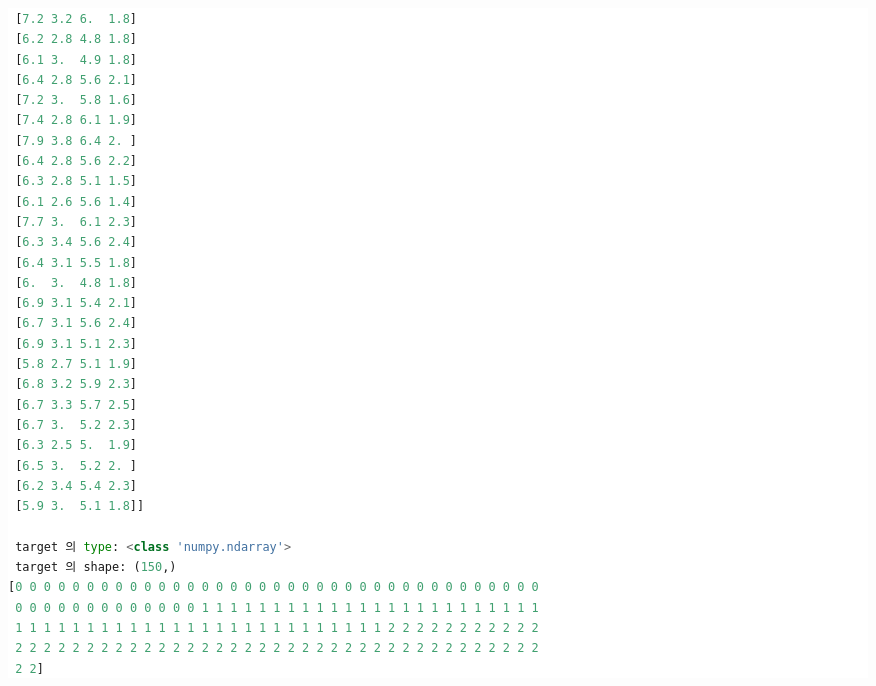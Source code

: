 ```python
 [7.2 3.2 6.  1.8]
 [6.2 2.8 4.8 1.8]
 [6.1 3.  4.9 1.8]
 [6.4 2.8 5.6 2.1]
 [7.2 3.  5.8 1.6]
 [7.4 2.8 6.1 1.9]
 [7.9 3.8 6.4 2. ]
 [6.4 2.8 5.6 2.2]
 [6.3 2.8 5.1 1.5]
 [6.1 2.6 5.6 1.4]
 [7.7 3.  6.1 2.3]
 [6.3 3.4 5.6 2.4]
 [6.4 3.1 5.5 1.8]
 [6.  3.  4.8 1.8]
 [6.9 3.1 5.4 2.1]
 [6.7 3.1 5.6 2.4]
 [6.9 3.1 5.1 2.3]
 [5.8 2.7 5.1 1.9]
 [6.8 3.2 5.9 2.3]
 [6.7 3.3 5.7 2.5]
 [6.7 3.  5.2 2.3]
 [6.3 2.5 5.  1.9]
 [6.5 3.  5.2 2. ]
 [6.2 3.4 5.4 2.3]
 [5.9 3.  5.1 1.8]]

 target 의 type: <class 'numpy.ndarray'>
 target 의 shape: (150,)
[0 0 0 0 0 0 0 0 0 0 0 0 0 0 0 0 0 0 0 0 0 0 0 0 0 0 0 0 0 0 0 0 0 0 0 0 0
 0 0 0 0 0 0 0 0 0 0 0 0 0 1 1 1 1 1 1 1 1 1 1 1 1 1 1 1 1 1 1 1 1 1 1 1 1
 1 1 1 1 1 1 1 1 1 1 1 1 1 1 1 1 1 1 1 1 1 1 1 1 1 1 2 2 2 2 2 2 2 2 2 2 2
 2 2 2 2 2 2 2 2 2 2 2 2 2 2 2 2 2 2 2 2 2 2 2 2 2 2 2 2 2 2 2 2 2 2 2 2 2
 2 2]
```











